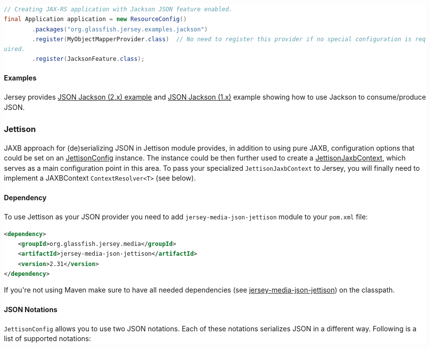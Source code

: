 ```java
// Creating JAX-RS application with Jackson JSON feature enabled.
final Application application = new ResourceConfig()
        .packages("org.glassfish.jersey.examples.jackson")
        .register(MyObjectMapperProvider.class)  // No need to register this provider if no special configuration is required.
        .register(JacksonFeature.class);
```

#### Examples

Jersey provides [JSON Jackson (2.x) example](https://github.com/eclipse-ee4j/jersey/tree/master/examples/json-jackson)
and [JSON Jackson (1.x)](https://github.com/eclipse-ee4j/jersey/tree/master/examples/json-jackson1) example showing how
to use Jackson to consume/produce JSON. 

### Jettison

JAXB approach for (de)serializing JSON in Jettison module provides, in addition to using pure JAXB, configuration
options that could be set on an
[JettisonConfig](https://eclipse-ee4j.github.io/jersey.github.io/apidocs/snapshot/jersey/org/glassfish/jersey/jettison/JettisonConfig.html)
instance. The instance could be then further used to create a
[JettisonJaxbContext](https://eclipse-ee4j.github.io/jersey.github.io/apidocs/snapshot/jersey/org/glassfish/jersey/jettison/JettisonJaxbContext.html),
which serves as a main configuration point in this area. To pass your specialized `JettisonJaxbContext` to Jersey, you
will finally need to implement a JAXBContext `ContextResolver<T>` (see below).

#### Dependency

To use Jettison as your JSON provider you need to add `jersey-media-json-jettison` module to your `pom.xml` file:

```xml
<dependency>
    <groupId>org.glassfish.jersey.media</groupId>
    <artifactId>jersey-media-json-jettison</artifactId>
    <version>2.31</version>
</dependency>
```

If you're not using Maven make sure to have all needed dependencies (see
[jersey-media-json-jettison](https://eclipse-ee4j.github.io/jersey.github.io/project-info/2.31/jersey/project/jersey-media-json-jettison/dependencies.html))
on the classpath.

#### JSON Notations

`JettisonConfig` allows you to use two JSON notations. Each of these notations serializes JSON in a different way.
Following is a list of supported notations:
